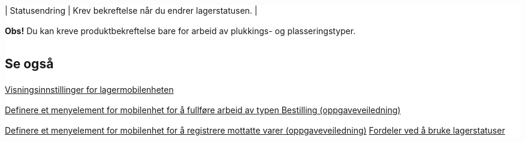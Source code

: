 | Statusendring          | Krev bekreftelse når du endrer lagerstatusen.              |

**Obs!** Du kan kreve produktbekreftelse bare for arbeid av plukkings- og plasseringstyper.

<a name="see-also"></a>Se også
--------

[Visningsinnstillinger for lagermobilenheten](change-warehouse-mobile-device-displays.md)

[Definere et menyelement for mobilenhet for å fullføre arbeid av typen Bestilling (oppgaveveiledning)](https://ax.help.dynamics.com/en/wiki/set-up-a-mobile-device-menu-item-for-completing-work-of-type-purchase-order/)

[Definere et menyelement for mobilenhet for å registrere mottatte varer (oppgaveveiledning)](https://ax.help.dynamics.com/en/wiki/set-up-a-mobile-device-menu-item-to-register-received-items/)
[Fordeler ved å bruke lagerstatuser](../inventory/inventory-statuses.md)



